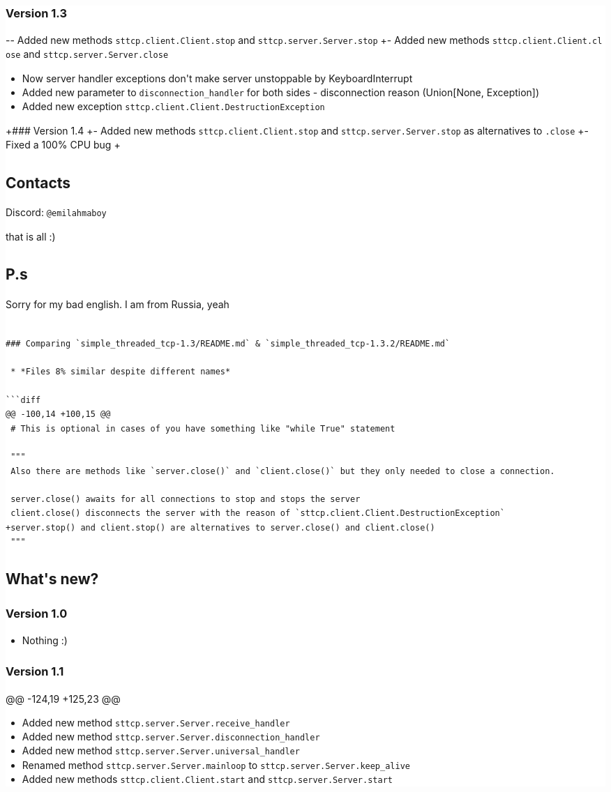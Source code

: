  ### Version 1.3
-- Added new methods `sttcp.client.Client.stop` and `sttcp.server.Server.stop`
+- Added new methods `sttcp.client.Client.close` and `sttcp.server.Server.close`
 - Now server handler exceptions don't make server unstoppable by KeyboardInterrupt
 - Added new parameter to `disconnection_handler` for both sides - disconnection reason (Union[None, Exception]) 
 - Added new exception `sttcp.client.Client.DestructionException`
 
+### Version 1.4
+- Added new methods `sttcp.client.Client.stop` and `sttcp.server.Server.stop` as alternatives to `.close`
+- Fixed a 100% CPU bug 
+
 ## Contacts
 Discord: `@emilahmaboy`
 
 that is all :)
 
 ## P.s
 Sorry for my bad english. I am from Russia, yeah
```

### Comparing `simple_threaded_tcp-1.3/README.md` & `simple_threaded_tcp-1.3.2/README.md`

 * *Files 8% similar despite different names*

```diff
@@ -100,14 +100,15 @@
 # This is optional in cases of you have something like "while True" statement
 
 """
 Also there are methods like `server.close()` and `client.close()` but they only needed to close a connection.
 
 server.close() awaits for all connections to stop and stops the server
 client.close() disconnects the server with the reason of `sttcp.client.Client.DestructionException`
+server.stop() and client.stop() are alternatives to server.close() and client.close()
 """
 ```
 
 ## What's new?
 ### Version 1.0
 - Nothing :)
 ### Version 1.1
@@ -124,19 +125,23 @@
 - Added new method `sttcp.server.Server.receive_handler`
 - Added new method `sttcp.server.Server.disconnection_handler`
 - Added new method `sttcp.server.Server.universal_handler`
 - Renamed method `sttcp.server.Server.mainloop` to `sttcp.server.Server.keep_alive`
 - Added new methods `sttcp.client.Client.start` and `sttcp.server.Server.start`
 